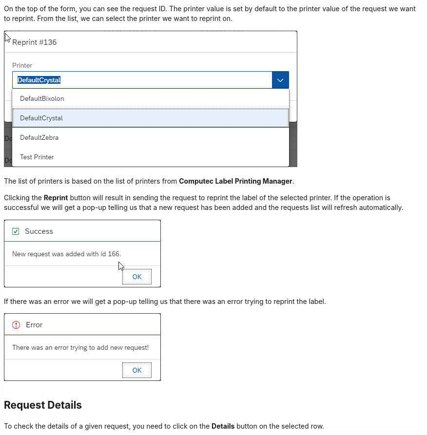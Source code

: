 On the top of the form, you can see the request ID.
The printer value is set by default to the printer value of the request we want to reprint.
From the list, we can select the printer we want to reprint on.

![Screenshot](./media/ctlabel/image2020-7-10-12-48-43.png)

The list of printers is based on the list of printers from **Computec Label Printing Manager**.

Clicking the **Reprint** button will result in sending the request to reprint the label of the selected printer.
If the operation is successful we will get a pop-up telling us that a new request has been added and the requests list will refresh automatically.

![Screenshot](./media/ctlabel/image2020-7-10-12-51-33.png)

If there was an error we will get a pop-up telling us that there was an error trying to reprint the label.

![Screenshot](./media/ctlabel/image2020-7-10-12-53-35.png)

## Request Details

To check the details of a given request, you need to click on the **Details** button on the selected row.
